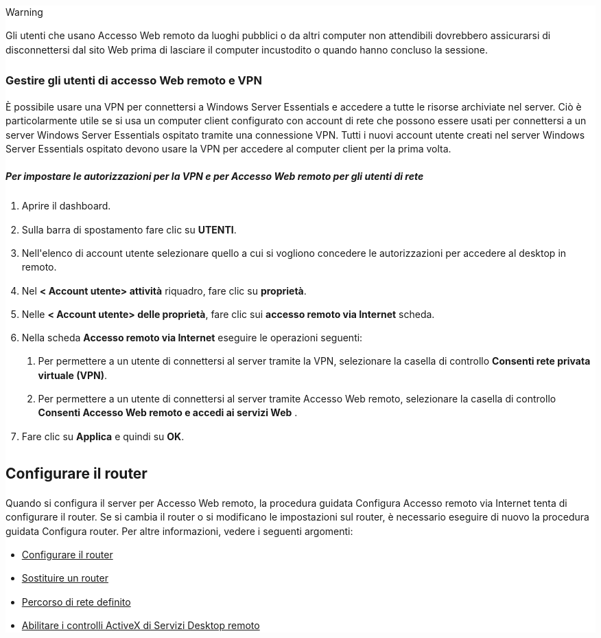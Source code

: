 > [!WARNING]
>  Gli utenti che usano Accesso Web remoto da luoghi pubblici o da altri computer non attendibili dovrebbero assicurarsi di disconnettersi dal sito Web prima di lasciare il computer incustodito o quando hanno concluso la sessione.  
  
###  <a name="BKMK_ManageRWAVPN"></a> Gestire gli utenti di accesso Web remoto e VPN  
 È possibile usare una VPN per connettersi a Windows Server Essentials e accedere a tutte le risorse archiviate nel server. Ciò è particolarmente utile se si usa un computer client configurato con account di rete che possono essere usati per connettersi a un server Windows Server Essentials ospitato tramite una connessione VPN. Tutti i nuovi account utente creati nel server Windows Server Essentials ospitato devono usare la VPN per accedere al computer client per la prima volta.  
  
##### <a name="to-set-vpn-and-remote-web-access-permissions-for-network-users"></a>Per impostare le autorizzazioni per la VPN e per Accesso Web remoto per gli utenti di rete  
  
1.  Aprire il dashboard.  
  
2.  Sulla barra di spostamento fare clic su **UTENTI**.  
  
3.  Nell'elenco di account utente selezionare quello a cui si vogliono concedere le autorizzazioni per accedere al desktop in remoto.  
  
4.  Nel **< Account utente\> attività** riquadro, fare clic su **proprietà**.  
  
5.  Nelle **< Account utente\> delle proprietà**, fare clic sui **accesso remoto via Internet** scheda.  
  
6.  Nella scheda **Accesso remoto via Internet** eseguire le operazioni seguenti:  
  
    1.  Per permettere a un utente di connettersi al server tramite la VPN, selezionare la casella di controllo **Consenti rete privata virtuale (VPN)**.  
  
    2.  Per permettere a un utente di connettersi al server tramite Accesso Web remoto, selezionare la casella di controllo **Consenti Accesso Web remoto e accedi ai servizi Web** .  
  
7.  Fare clic su **Applica** e quindi su **OK**.  
  
##  <a name="BKMK_2"></a> Configurare il router  
 Quando si configura il server per Accesso Web remoto, la procedura guidata Configura Accesso remoto via Internet tenta di configurare il router. Se si cambia il router o si modificano le impostazioni sul router, è necessario eseguire di nuovo la procedura guidata Configura router. Per altre informazioni, vedere i seguenti argomenti:  
  
-   [Configurare il router](Manage-Remote-Web-Access-in-Windows-Server-Essentials.md#BKMK_SetUpRouter)  
  
-   [Sostituire un router](Manage-Remote-Web-Access-in-Windows-Server-Essentials.md#BKMK_ReplaceRouter)  
  
-   [Percorso di rete definito](Manage-Remote-Web-Access-in-Windows-Server-Essentials.md#BKMK_NetworkLocation)  
  
-   [Abilitare i controlli ActiveX di Servizi Desktop remoto](Manage-Remote-Web-Access-in-Windows-Server-Essentials.md#BKMK_ActiveX)  
  
